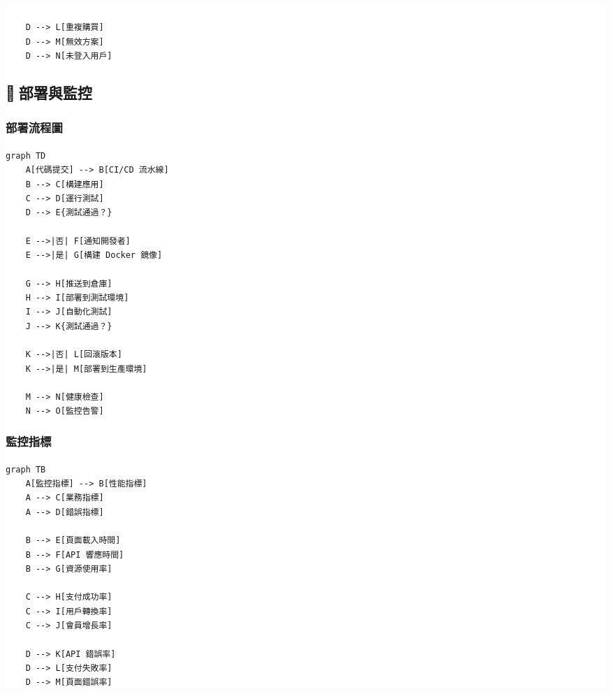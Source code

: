 ```mermaid
    
    D --> L[重複購買]
    D --> M[無效方案]
    D --> N[未登入用戶]
```

## 🚀 部署與監控

### 部署流程圖

```mermaid
graph TD
    A[代碼提交] --> B[CI/CD 流水線]
    B --> C[構建應用]
    C --> D[運行測試]
    D --> E{測試通過？}
    
    E -->|否| F[通知開發者]
    E -->|是| G[構建 Docker 鏡像]
    
    G --> H[推送到倉庫]
    H --> I[部署到測試環境]
    I --> J[自動化測試]
    J --> K{測試通過？}
    
    K -->|否| L[回滾版本]
    K -->|是| M[部署到生產環境]
    
    M --> N[健康檢查]
    N --> O[監控告警]
```

### 監控指標

```mermaid
graph TB
    A[監控指標] --> B[性能指標]
    A --> C[業務指標]
    A --> D[錯誤指標]
    
    B --> E[頁面載入時間]
    B --> F[API 響應時間]
    B --> G[資源使用率]
    
    C --> H[支付成功率]
    C --> I[用戶轉換率]
    C --> J[會員增長率]
    
    D --> K[API 錯誤率]
    D --> L[支付失敗率]
    D --> M[頁面錯誤率]
```
